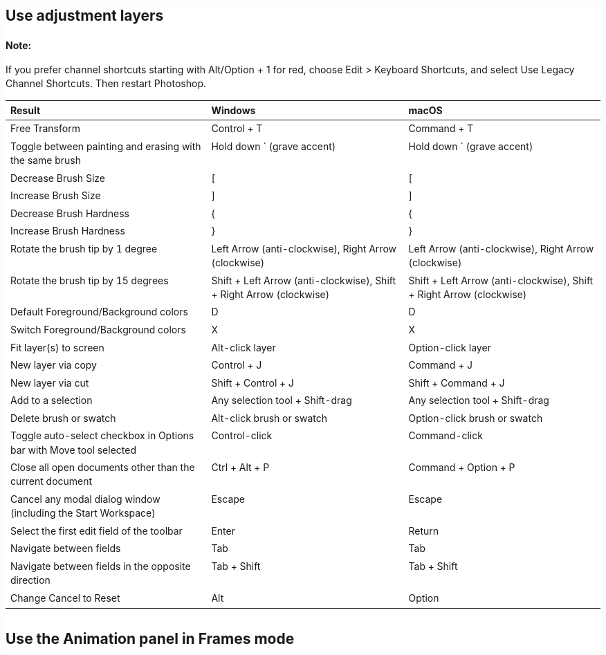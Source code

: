 ## Use adjustment layers

 

**Note:** 

If you prefer channel shortcuts starting with Alt/Option + 1 for red, choose Edit > Keyboard Shortcuts, and select Use Legacy Channel Shortcuts. Then restart Photoshop.

 

| **Result**                                                   | **Windows**                                                  | **macOS**                                                    |
| :----------------------------------------------------------- | :----------------------------------------------------------- | :----------------------------------------------------------- |
| Free Transform                                               | Control + T                                                  | Command + T                                                  |
| Toggle between painting and erasing with the same brush      | Hold down ` (grave accent)                                   | Hold down ` (grave accent)                                   |
| Decrease Brush Size                                          | [                                                            | [                                                            |
| Increase Brush Size                                          | ]                                                            | ]                                                            |
| Decrease Brush Hardness                                      | {                                                            | {                                                            |
| Increase Brush Hardness                                      | }                                                            | }                                                            |
| Rotate the brush tip by 1 degree                             | Left Arrow (anti-clockwise), Right Arrow (clockwise)         | Left Arrow (anti-clockwise), Right Arrow (clockwise)         |
| Rotate the brush tip by 15 degrees                           | Shift + Left Arrow (anti-clockwise), Shift + Right Arrow (clockwise) | Shift + Left Arrow (anti-clockwise), Shift + Right Arrow (clockwise) |
| Default Foreground/Background colors                         | D                                                            | D                                                            |
| Switch Foreground/Background colors                          | X                                                            | X                                                            |
| Fit layer(s) to screen                                       | Alt-click layer                                              | Option-click layer                                           |
| New layer via copy                                           | Control + J                                                  | Command + J                                                  |
| New layer via cut                                            | Shift + Control + J                                          | Shift + Command + J                                          |
| Add to a selection                                           | Any selection tool + Shift-drag                              | Any selection tool + Shift-drag                              |
| Delete brush or swatch                                       | Alt-click brush or swatch                                    | Option-click brush or swatch                                 |
| Toggle auto-select checkbox in Options bar with Move tool selected | Control-click                                                | Command-click                                                |
| Close all open documents other than the current document     | Ctrl + Alt + P                                               | Command + Option + P                                         |
| Cancel any modal dialog window (including the Start Workspace) | Escape                                                       | Escape                                                       |
| Select the first edit field of the toolbar                   | Enter                                                        | Return                                                       |
| Navigate between fields                                      | Tab                                                          | Tab                                                          |
| Navigate between fields in the opposite direction            | Tab + Shift                                                  | Tab + Shift                                                  |
| Change Cancel to Reset                                       | Alt                                                          | Option                                                       |

## Use the Animation panel in Frames mode

